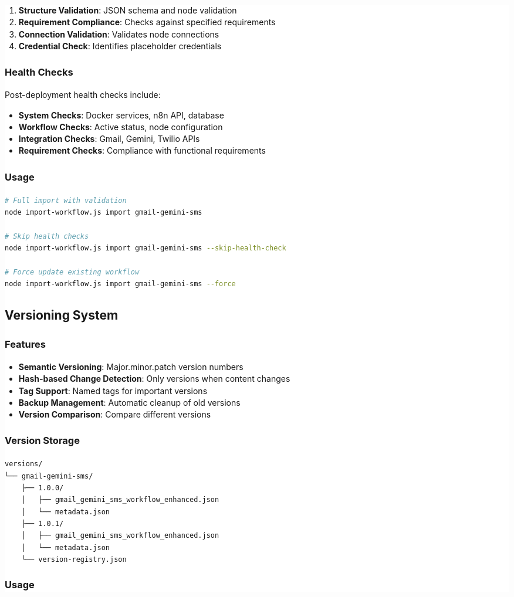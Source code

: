 1. **Structure Validation**: JSON schema and node validation
2. **Requirement Compliance**: Checks against specified requirements
3. **Connection Validation**: Validates node connections
4. **Credential Check**: Identifies placeholder credentials

### Health Checks

Post-deployment health checks include:

- **System Checks**: Docker services, n8n API, database
- **Workflow Checks**: Active status, node configuration
- **Integration Checks**: Gmail, Gemini, Twilio APIs
- **Requirement Checks**: Compliance with functional requirements

### Usage

```bash
# Full import with validation
node import-workflow.js import gmail-gemini-sms

# Skip health checks
node import-workflow.js import gmail-gemini-sms --skip-health-check

# Force update existing workflow
node import-workflow.js import gmail-gemini-sms --force
```

## Versioning System

### Features

- **Semantic Versioning**: Major.minor.patch version numbers
- **Hash-based Change Detection**: Only versions when content changes
- **Tag Support**: Named tags for important versions
- **Backup Management**: Automatic cleanup of old versions
- **Version Comparison**: Compare different versions

### Version Storage

```
versions/
└── gmail-gemini-sms/
    ├── 1.0.0/
    │   ├── gmail_gemini_sms_workflow_enhanced.json
    │   └── metadata.json
    ├── 1.0.1/
    │   ├── gmail_gemini_sms_workflow_enhanced.json
    │   └── metadata.json
    └── version-registry.json
```

### Usage
